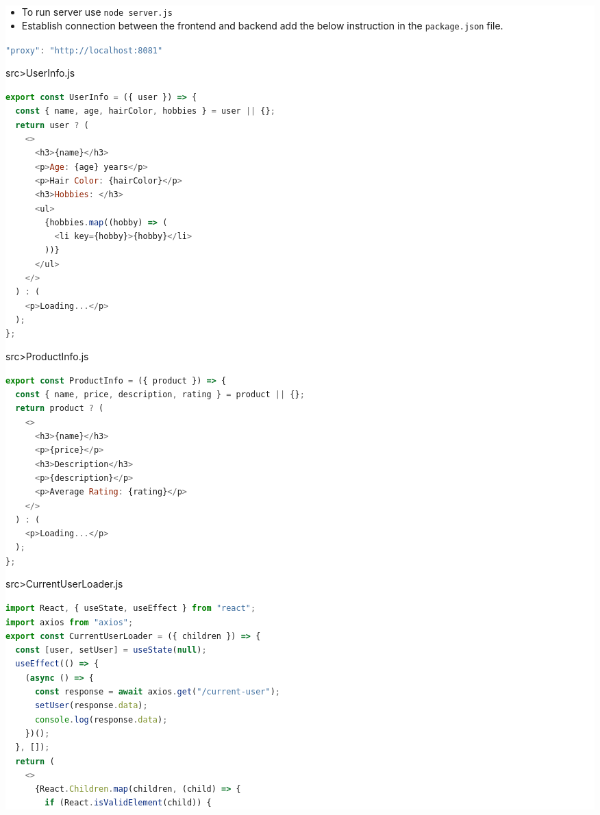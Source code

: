 - To run server use `node server.js`
- Establish connection between the frontend and backend add the below instruction in the `package.json` file.

```js
"proxy": "http://localhost:8081"
```

src>UserInfo.js

```js
export const UserInfo = ({ user }) => {
  const { name, age, hairColor, hobbies } = user || {};
  return user ? (
    <>
      <h3>{name}</h3>
      <p>Age: {age} years</p>
      <p>Hair Color: {hairColor}</p>
      <h3>Hobbies: </h3>
      <ul>
        {hobbies.map((hobby) => (
          <li key={hobby}>{hobby}</li>
        ))}
      </ul>
    </>
  ) : (
    <p>Loading...</p>
  );
};
```

src>ProductInfo.js

```js
export const ProductInfo = ({ product }) => {
  const { name, price, description, rating } = product || {};
  return product ? (
    <>
      <h3>{name}</h3>
      <p>{price}</p>
      <h3>Description</h3>
      <p>{description}</p>
      <p>Average Rating: {rating}</p>
    </>
  ) : (
    <p>Loading...</p>
  );
};
```

src>CurrentUserLoader.js

```js
import React, { useState, useEffect } from "react";
import axios from "axios";
export const CurrentUserLoader = ({ children }) => {
  const [user, setUser] = useState(null);
  useEffect(() => {
    (async () => {
      const response = await axios.get("/current-user");
      setUser(response.data);
      console.log(response.data);
    })();
  }, []);
  return (
    <>
      {React.Children.map(children, (child) => {
        if (React.isValidElement(child)) {
```